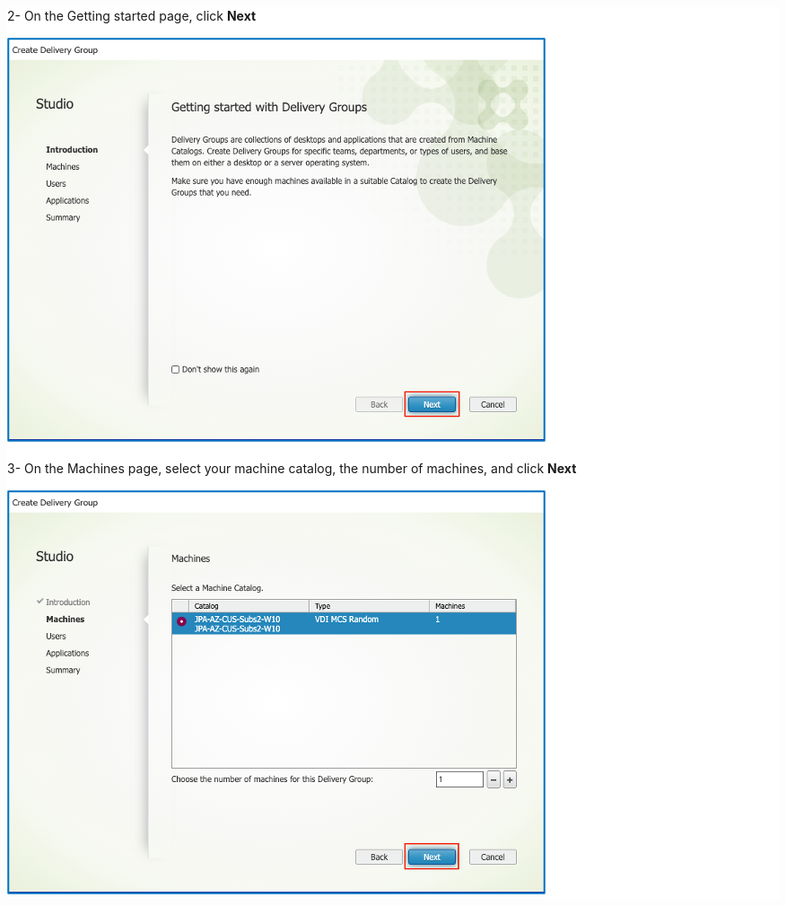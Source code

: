 2- On the Getting started page, click **Next**

[![CSP-Image-111](/en-us/tech-zone/design/media/reference-architectures_csp-cvads-aad_111.png)](/en-us/tech-zone/design/media/reference-architectures_csp-cvads-aad_111.png)

3- On the Machines page, select your machine catalog, the number of machines, and click **Next**

[![CSP-Image-112](/en-us/tech-zone/design/media/reference-architectures_csp-cvads-aad_112.png)](/en-us/tech-zone/design/media/reference-architectures_csp-cvads-aad_112.png)
